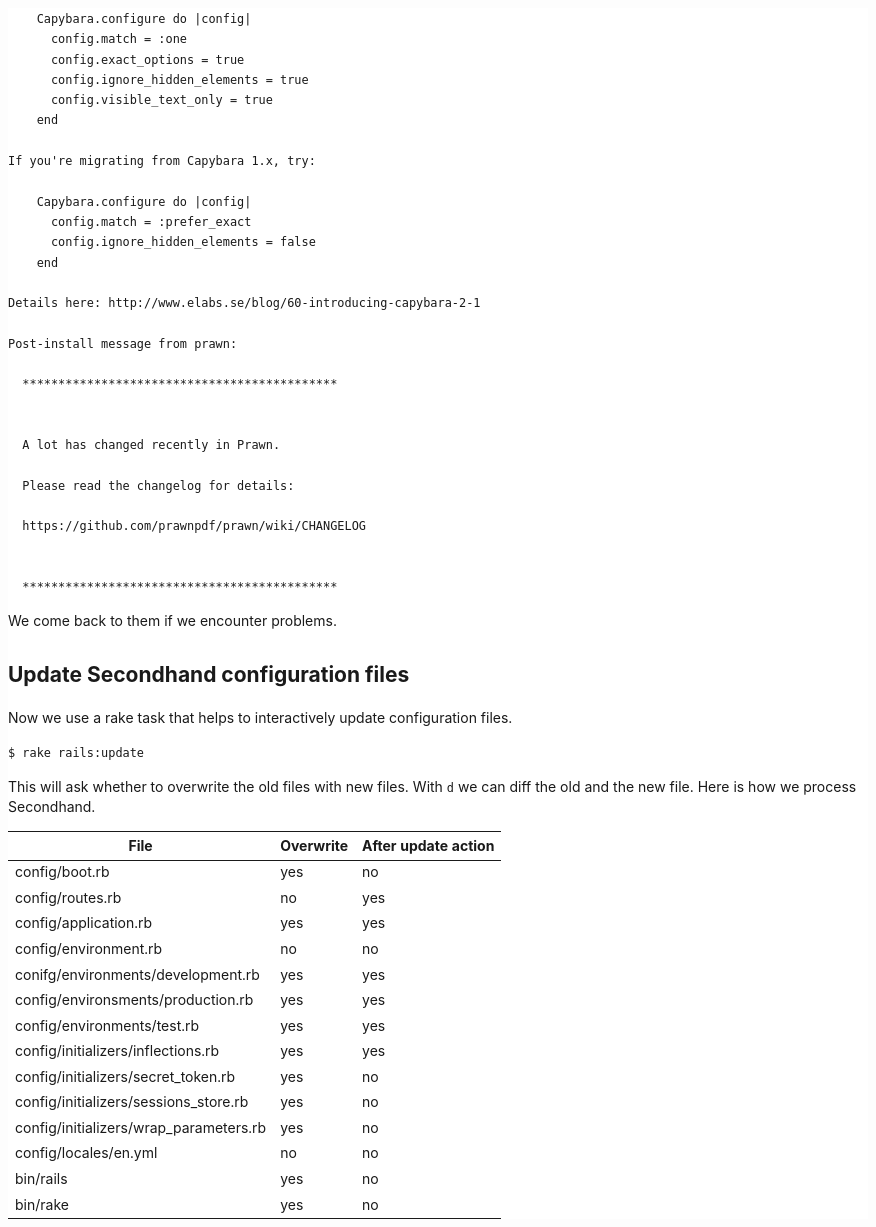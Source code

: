         Capybara.configure do |config|
          config.match = :one
          config.exact_options = true
          config.ignore_hidden_elements = true
          config.visible_text_only = true
        end
          
    If you're migrating from Capybara 1.x, try:

        Capybara.configure do |config|
          config.match = :prefer_exact
          config.ignore_hidden_elements = false
        end

    Details here: http://www.elabs.se/blog/60-introducing-capybara-2-1

    Post-install message from prawn:

      ********************************************


      A lot has changed recently in Prawn.

      Please read the changelog for details:

      https://github.com/prawnpdf/prawn/wiki/CHANGELOG


      ******************************************** 

We come back to them if we encounter problems. 

## Update Secondhand configuration files
Now we use a rake task that helps to interactively update configuration files.

    $ rake rails:update

This will ask whether to overwrite the old files with new files. With `d` we
can diff the old and the new file. Here is how we process Secondhand.

File                                    | Overwrite | After update action
--------------------------------------- | --------- | -------------------
config/boot.rb                          | yes       | no
config/routes.rb                        | no        | yes
config/application.rb                   | yes       | yes
config/environment.rb                   | no        | no
conifg/environments/development.rb      | yes       | yes
config/environsments/production.rb      | yes       | yes
config/environments/test.rb             | yes       | yes
config/initializers/inflections.rb      | yes       | yes
config/initializers/secret\_token.rb    | yes       | no
config/initializers/sessions\_store.rb  | yes       | no
config/initializers/wrap\_parameters.rb | yes       | no
config/locales/en.yml                   | no        | no
bin/rails                               | yes       | no
bin/rake                                | yes       | no
